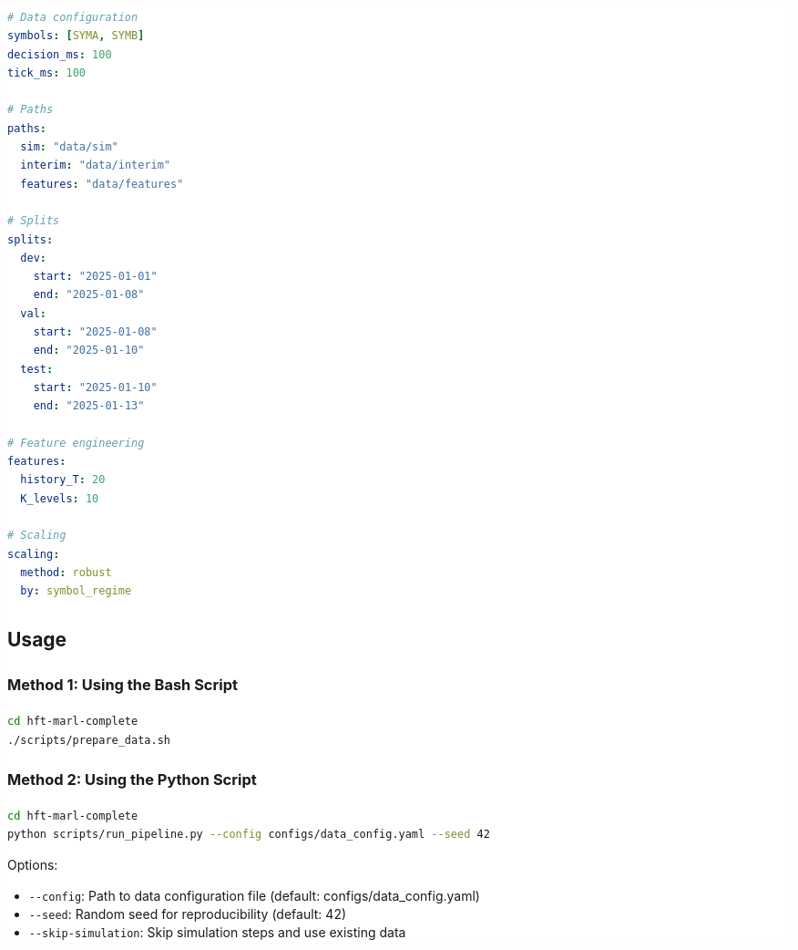 ```yaml
# Data configuration
symbols: [SYMA, SYMB]
decision_ms: 100
tick_ms: 100

# Paths
paths:
  sim: "data/sim"
  interim: "data/interim"
  features: "data/features"

# Splits
splits:
  dev:
    start: "2025-01-01"
    end: "2025-01-08"
  val:
    start: "2025-01-08"
    end: "2025-01-10"
  test:
    start: "2025-01-10"
    end: "2025-01-13"

# Feature engineering
features:
  history_T: 20
  K_levels: 10

# Scaling
scaling:
  method: robust
  by: symbol_regime
```

## Usage

### Method 1: Using the Bash Script

```bash
cd hft-marl-complete
./scripts/prepare_data.sh
```

### Method 2: Using the Python Script

```bash
cd hft-marl-complete
python scripts/run_pipeline.py --config configs/data_config.yaml --seed 42
```

Options:
- `--config`: Path to data configuration file (default: configs/data_config.yaml)
- `--seed`: Random seed for reproducibility (default: 42)
- `--skip-simulation`: Skip simulation steps and use existing data
